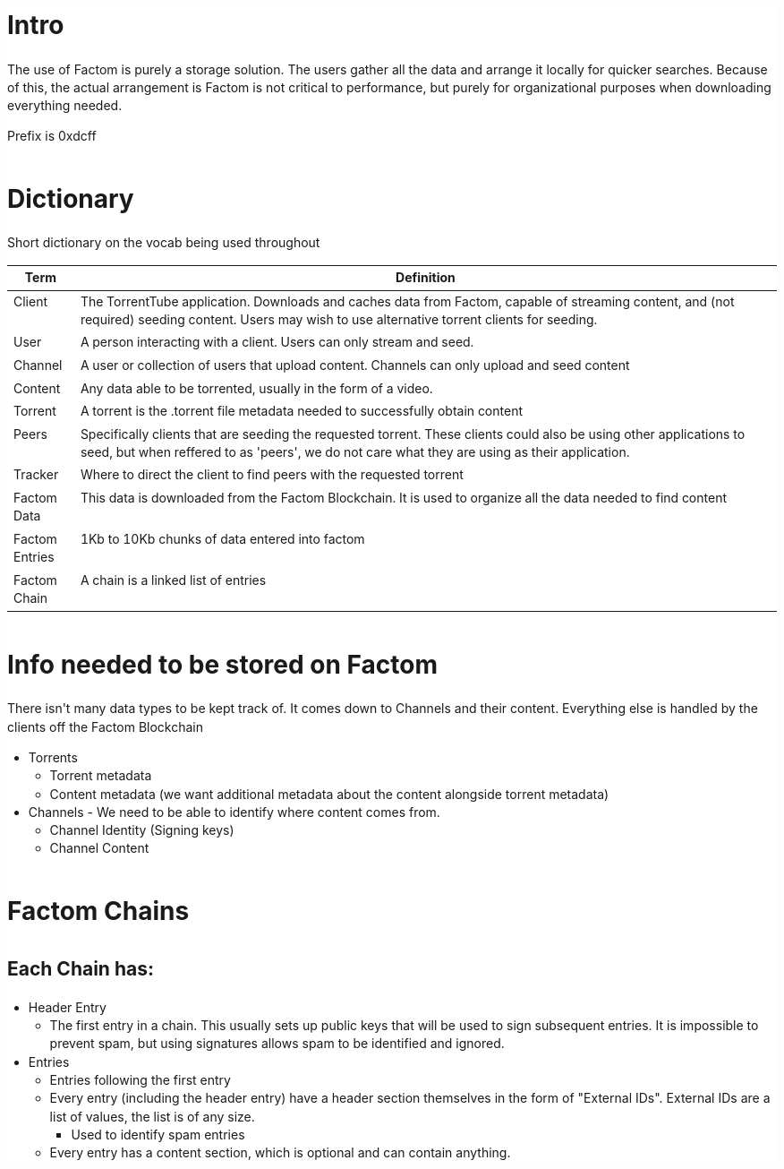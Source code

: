# Intro
The use of Factom is purely a storage solution. The users gather all the data and arrange it locally for quicker searches. Because of this, the actual arrangement is Factom is not critical to performance, but purely for organizational purposes when downloading everything needed.

Prefix is 0xdcff

# Dictionary

Short dictionary on the vocab being used throughout

|Term|Definition|
|---|---|
|Client|The TorrentTube application. Downloads and caches data from Factom, capable of streaming content, and (not required) seeding content. Users may wish to use alternative torrent clients for seeding.|
|User|A person interacting with a client. Users can only stream and seed.|
|Channel|A user or collection of users that upload content. Channels can only upload and seed content|
|Content|Any data able to be torrented, usually in the form of a video.|
|Torrent|A torrent is the .torrent file metadata needed to successfully obtain content|
|Peers|Specifically clients that are seeding the requested torrent. These clients could also be using other applications to seed, but when reffered to as 'peers', we do not care what they are using as their application.|
|Tracker|Where to direct the client to find peers with the requested torrent|
|Factom Data|This data is downloaded from the Factom Blockchain. It is used to organize all the data needed to find content|
|Factom Entries|1Kb to 10Kb chunks of data entered into factom|
|Factom Chain|A chain is a linked list of entries|

# Info needed to be stored on Factom
There isn't many data types to be kept track of. It comes down to Channels and their content. Everything else is handled by the clients off the Factom Blockchain
- Torrents
  - Torrent metadata
  - Content metadata (we want additional metadata about the content alongside torrent metadata)
- Channels - We need to be able to identify where content comes from.
  - Channel Identity (Signing keys)
  - Channel Content


# Factom Chains
## Each Chain has:

- Header Entry
  - The first entry in a chain. This usually sets up public keys that will be used to sign subsequent entries. It is impossible to prevent spam, but using signatures allows spam to be identified and ignored.
- Entries
  - Entries following the first entry
  - Every entry (including the header entry) have a header section themselves in the form of "External IDs". External IDs are a list of values, the list is of any size.
    - Used to identify spam entries
  - Every entry has a content section, which is optional and can contain anything.
